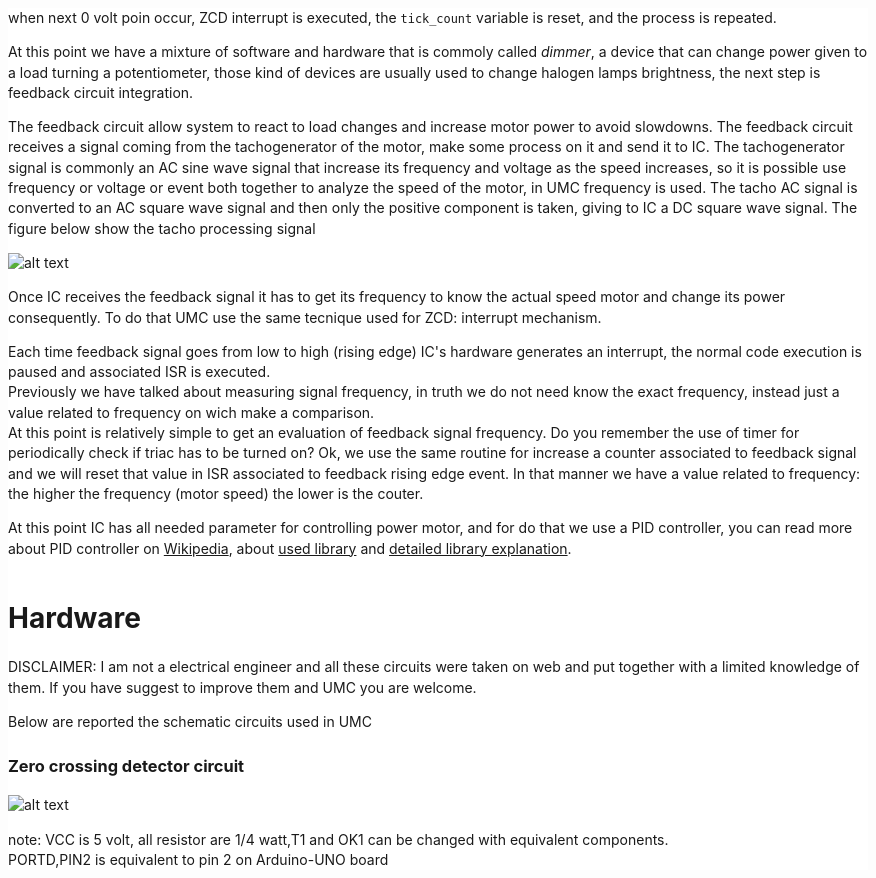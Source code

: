 when next 0 volt poin occur, ZCD interrupt is executed, the `tick_count` variable is reset, and the process is repeated.

At this point we have a mixture of software and hardware that is commoly called *dimmer*, a device that can change power given to a load turning a potentiometer, those kind of devices are usually used to change halogen lamps brightness, the next step is feedback circuit integration.

The feedback circuit allow system to react to load changes and increase motor power to avoid slowdowns. The feedback circuit receives a signal coming from the tachogenerator of the motor, make some process on it and send it to IC.
The tachogenerator signal is commonly an AC sine wave signal that increase its frequency and voltage as the speed increases, so it is possible use frequency or voltage or event both together to analyze the speed of the motor, in UMC frequency is used.
The tacho AC signal is converted to an AC square wave signal and then only the positive component is taken, giving to IC a DC square wave signal. The figure below show the tacho processing signal

![alt text](./doc/img/tacho.png)

Once IC receives the feedback signal it has to get its frequency to know the actual speed motor and change its power consequently. To do that UMC use the same tecnique used for ZCD: interrupt mechanism.

Each time feedback signal goes from low to high (rising edge) IC's hardware generates an interrupt, the normal code execution is paused and associated ISR is executed.  
Previously we have talked about measuring signal frequency, in truth we do not need know the exact frequency, instead just a value related to frequency on wich make a comparison.  
At this point is relatively simple to get an evaluation of feedback signal frequency. Do you remember the use of timer for periodically check if triac has to be turned on? Ok, we use the same routine for increase a counter associated to feedback signal and we will reset that value in ISR associated to feedback rising edge event. In that manner we have a value related to frequency: the higher the frequency (motor speed) the lower is the couter.

At this point IC has all needed parameter for controlling power motor, and for do that we use a PID controller, you can read more about PID controller on [Wikipedia](https://en.wikipedia.org/wiki/PID_controller), about 
[used library](https://playground.arduino.cc/Code/PIDLibrary) and 
[detailed library explanation](http://brettbeauregard.com/blog/2011/04/improving-the-beginners-pid-introduction/).


# Hardware
DISCLAIMER: I am not a electrical engineer and all these circuits were taken on web and put together with a limited knowledge of them. If you have suggest to improve them and UMC you are welcome.

Below are reported the schematic circuits used in UMC
### Zero crossing detector circuit

![alt text](./doc/img/zcd_eagle.png)

note: VCC is 5 volt, all resistor are 1/4 watt,T1 and OK1 can be changed with equivalent components.  
PORTD,PIN2 is equivalent to pin 2 on Arduino-UNO board
